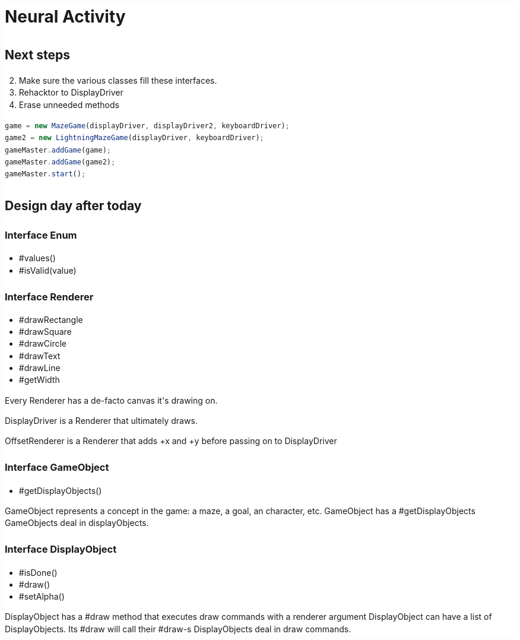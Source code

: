 # Neural Activity

## Next steps 
2. Make sure the various classes fill these interfaces.
4. Rehacktor to DisplayDriver
5. Erase unneeded methods

```javascript
game = new MazeGame(displayDriver, displayDriver2, keyboardDriver);
game2 = new LightningMazeGame(displayDriver, keyboardDriver);
gameMaster.addGame(game);
gameMaster.addGame(game2);
gameMaster.start();
```

## Design day after today


### Interface Enum
* #values()
* #isValid(value)

### Interface Renderer
* #drawRectangle
* #drawSquare
* #drawCircle
* #drawText
* #drawLine
* #getWidth

Every Renderer has a de-facto canvas it's drawing on.

DisplayDriver is a Renderer that ultimately draws.

OffsetRenderer is a Renderer that adds +x and +y before passing on to DisplayDriver

### Interface GameObject
* #getDisplayObjects()

GameObject represents a concept in the game: a maze, a goal, an character, etc.
GameObject has a #getDisplayObjects
GameObjects deal in displayObjects.

### Interface DisplayObject
* #isDone()
* #draw()
* #setAlpha()

DisplayObject has a #draw method that executes draw commands with a renderer argument
DisplayObject can have a list of DisplayObjects. Its #draw will call their #draw-s
DisplayObjects deal in draw commands.
